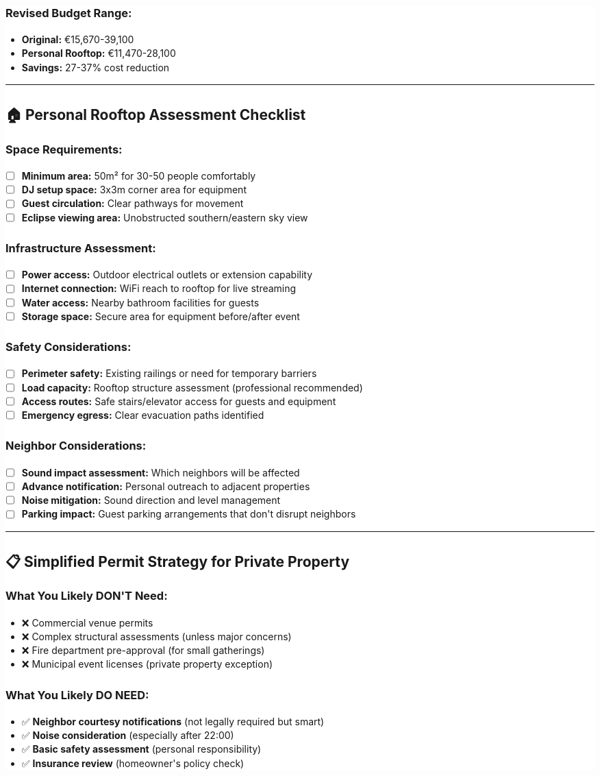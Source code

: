 ### **Revised Budget Range:**
- **Original:** €15,670-39,100
- **Personal Rooftop:** €11,470-28,100
- **Savings:** 27-37% cost reduction

---

## 🏠 **Personal Rooftop Assessment Checklist**

### **Space Requirements:**
- [ ] **Minimum area:** 50m² for 30-50 people comfortably
- [ ] **DJ setup space:** 3x3m corner area for equipment
- [ ] **Guest circulation:** Clear pathways for movement
- [ ] **Eclipse viewing area:** Unobstructed southern/eastern sky view

### **Infrastructure Assessment:**
- [ ] **Power access:** Outdoor electrical outlets or extension capability
- [ ] **Internet connection:** WiFi reach to rooftop for live streaming
- [ ] **Water access:** Nearby bathroom facilities for guests
- [ ] **Storage space:** Secure area for equipment before/after event

### **Safety Considerations:**
- [ ] **Perimeter safety:** Existing railings or need for temporary barriers
- [ ] **Load capacity:** Rooftop structure assessment (professional recommended)
- [ ] **Access routes:** Safe stairs/elevator access for guests and equipment
- [ ] **Emergency egress:** Clear evacuation paths identified

### **Neighbor Considerations:**
- [ ] **Sound impact assessment:** Which neighbors will be affected
- [ ] **Advance notification:** Personal outreach to adjacent properties  
- [ ] **Noise mitigation:** Sound direction and level management
- [ ] **Parking impact:** Guest parking arrangements that don't disrupt neighbors

---

## 📋 **Simplified Permit Strategy for Private Property**

### **What You Likely DON'T Need:**
- ❌ Commercial venue permits
- ❌ Complex structural assessments (unless major concerns)
- ❌ Fire department pre-approval (for small gatherings)
- ❌ Municipal event licenses (private property exception)

### **What You Likely DO NEED:**
- ✅ **Neighbor courtesy notifications** (not legally required but smart)
- ✅ **Noise consideration** (especially after 22:00)
- ✅ **Basic safety assessment** (personal responsibility)
- ✅ **Insurance review** (homeowner's policy check)
